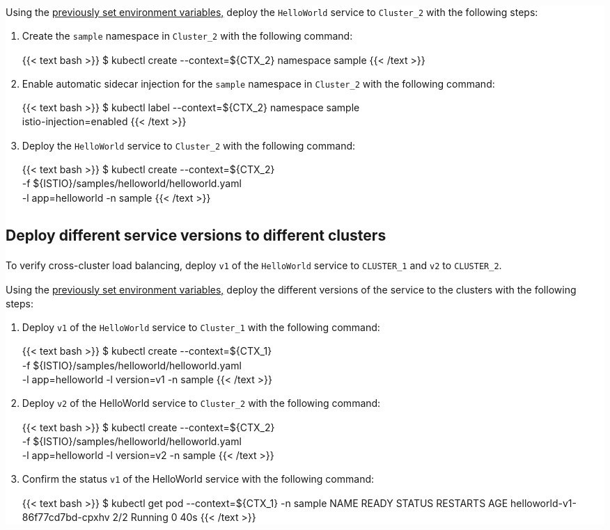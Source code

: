 Using the [previously set environment variables,](/docs/setup/install/multicluster/#env-var)
deploy the `HelloWorld` service to `Cluster_2` with the following steps:

1. Create the `sample` namespace in `Cluster_2` with the following command:

    {{< text bash >}}
    $ kubectl create --context=${CTX_2} namespace sample
    {{< /text >}}

1. Enable automatic sidecar injection for the `sample` namespace in
   `Cluster_2` with the following command:

    {{< text bash >}}
    $ kubectl label --context=${CTX_2} namespace sample \
        istio-injection=enabled
    {{< /text >}}

1. Deploy the `HelloWorld` service to `Cluster_2` with the following command:

    {{< text bash >}}
    $ kubectl create --context=${CTX_2} \
        -f ${ISTIO}/samples/helloworld/helloworld.yaml \
        -l app=helloworld -n sample
    {{< /text >}}

## Deploy different service versions to different clusters

To verify cross-cluster load balancing, deploy `v1` of the `HelloWorld` service to
`CLUSTER_1` and `v2` to `CLUSTER_2`.

Using the [previously set environment variables,](/docs/setup/install/multicluster/#env-var)
deploy the different versions of the service to the clusters with the following
steps:

1. Deploy `v1` of the `HelloWorld` service to `Cluster_1` with the following
   command:

    {{< text bash >}}
    $ kubectl create --context=${CTX_1} \
        -f ${ISTIO}/samples/helloworld/helloworld.yaml \
        -l app=helloworld -l version=v1 -n sample
    {{< /text >}}

1. Deploy `v2` of the HelloWorld service to `Cluster_2` with the following
   command:

    {{< text bash >}}
    $ kubectl create --context=${CTX_2} \
        -f ${ISTIO}/samples/helloworld/helloworld.yaml \
        -l app=helloworld -l version=v2 -n sample
    {{< /text >}}

1. Confirm the status `v1` of the HelloWorld service with the following
   command:

    {{< text bash >}}
    $ kubectl get pod --context=${CTX_1} -n sample
    NAME                            READY     STATUS    RESTARTS   AGE
    helloworld-v1-86f77cd7bd-cpxhv  2/2       Running   0          40s
    {{< /text >}}
